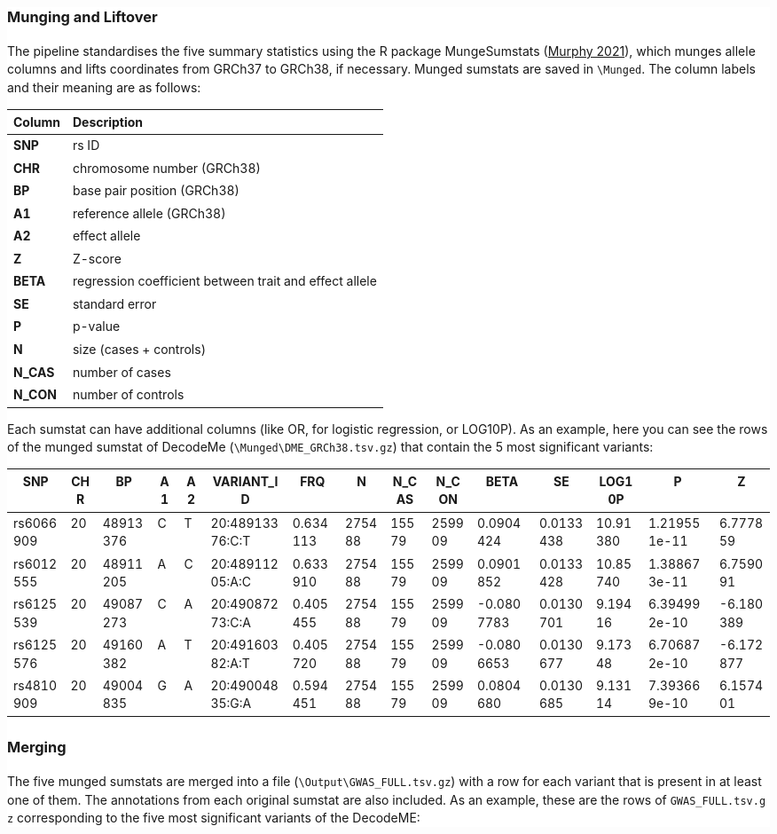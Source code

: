 ### Munging and Liftover

The pipeline standardises the five summary statistics using the R package MungeSumstats ([Murphy 2021](https://academic.oup.com/bioinformatics/article/37/23/4593/6380562?login=false)), which munges allele columns and lifts coordinates from GRCh37 to GRCh38, if necessary. Munged sumstats are saved in `\Munged`. The column labels and their meaning are as follows:

| Column | Description |
| :----- | :---------- |
| **SNP** | rs ID |
| **CHR** | chromosome number (GRCh38) |
| **BP** | base pair position (GRCh38) |
| **A1** | reference allele (GRCh38) |
| **A2** | effect allele |
| **Z** | Z-score |
| **BETA** | regression coefficient between trait and effect allele |
| **SE** | standard error |
| **P** | p-value |
| **N** | size (cases + controls) |
| **N_CAS** | number of cases |
| **N_CON** | number of controls |

Each sumstat can have additional columns (like OR, for logistic regression, or LOG10P). As an example, here you can see the rows of the munged sumstat of DecodeMe (`\Munged\DME_GRCh38.tsv.gz`) that contain the 5 most significant variants:

| SNP | CHR | BP | A1 | A2 | VARIANT_ID | FRQ | N | N_CAS | N_CON | BETA | SE | LOG10P | P | Z |
|----|-----|----|----|----|-------------|-----|------|--------|--------|--------|--------|--------|------------|-----------|
| rs6066909 | 20 | 48913376 | C | T | 20:48913376:C:T | 0.634113 | 275488 | 15579 | 259909 | 0.0904424 | 0.0133438 | 10.91380 | 1.219551e-11 | 6.777859 |
| rs6012555 | 20 | 48911205 | A | C | 20:48911205:A:C | 0.633910 | 275488 | 15579 | 259909 | 0.0901852 | 0.0133428 | 10.85740 | 1.388673e-11 | 6.759091 |
| rs6125539 | 20 | 49087273 | C | A | 20:49087273:C:A | 0.405455 | 275488 | 15579 | 259909 | -0.0807783 | 0.0130701 | 9.19416 | 6.394992e-10 | -6.180389 |
| rs6125576 | 20 | 49160382 | A | T | 20:49160382:A:T | 0.405720 | 275488 | 15579 | 259909 | -0.0806653 | 0.0130677 | 9.17348 | 6.706872e-10 | -6.172877 |
| rs4810909 | 20 | 49004835 | G | A | 20:49004835:G:A | 0.594451 | 275488 | 15579 | 259909 | 0.0804680 | 0.0130685 | 9.13114 | 7.393669e-10 | 6.157401 |

### Merging

The five munged sumstats are merged into a file (`\Output\GWAS_FULL.tsv.gz`) with a row for each variant that is present in at least one of them. The annotations from each original sumstat are also included. As an example, these are the rows of `GWAS_FULL.tsv.gz` corresponding to the five most significant variants of the DecodeME:
